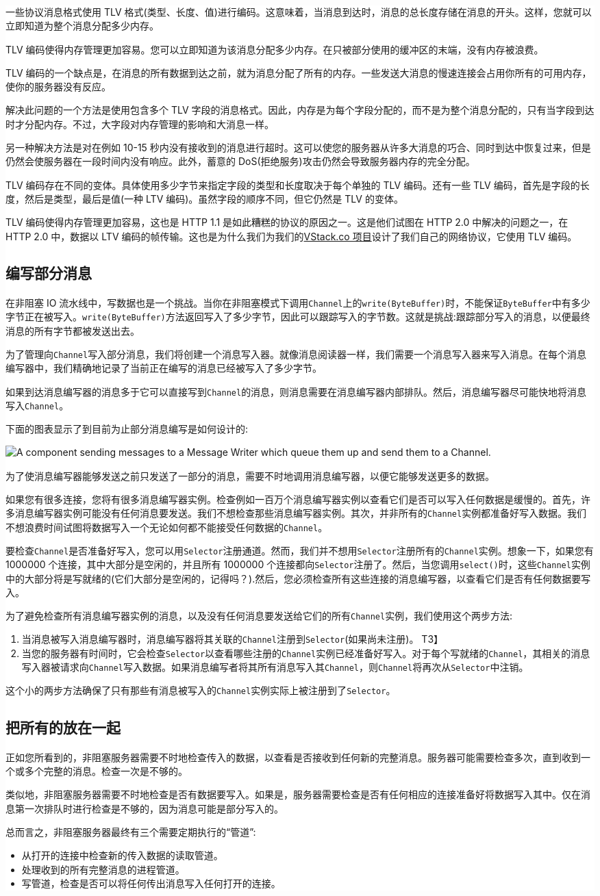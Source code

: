 一些协议消息格式使用 TLV 格式(类型、长度、值)进行编码。这意味着，当消息到达时，消息的总长度存储在消息的开头。这样，您就可以立即知道为整个消息分配多少内存。

TLV 编码使得内存管理更加容易。您可以立即知道为该消息分配多少内存。在只被部分使用的缓冲区的末端，没有内存被浪费。

TLV 编码的一个缺点是，在消息的所有数据到达之前，就为消息分配了所有的内存。一些发送大消息的慢速连接会占用你所有的可用内存，使你的服务器没有反应。

解决此问题的一个方法是使用包含多个 TLV 字段的消息格式。因此，内存是为每个字段分配的，而不是为整个消息分配的，只有当字段到达时才分配内存。不过，大字段对内存管理的影响和大消息一样。

另一种解决方法是对在例如 10-15 秒内没有接收到的消息进行超时。这可以使您的服务器从许多大消息的巧合、同时到达中恢复过来，但是仍然会使服务器在一段时间内没有响应。此外，蓄意的 DoS(拒绝服务)攻击仍然会导致服务器内存的完全分配。

TLV 编码存在不同的变体。具体使用多少字节来指定字段的类型和长度取决于每个单独的 TLV 编码。还有一些 TLV 编码，首先是字段的长度，然后是类型，最后是值(一种 LTV 编码)。虽然字段的顺序不同，但它仍然是 TLV 的变体。

TLV 编码使得内存管理更加容易，这也是 HTTP 1.1 是如此糟糕的协议的原因之一。这是他们试图在 HTTP 2.0 中解决的问题之一，在 HTTP 2.0 中，数据以 LTV 编码的帧传输。这也是为什么我们为我们的[VStack.co 项目](http://vstack.co)设计了我们自己的网络协议，它使用 TLV 编码。

## 编写部分消息

在非阻塞 IO 流水线中，写数据也是一个挑战。当你在非阻塞模式下调用`Channel`上的`write(ByteBuffer)`时，不能保证`ByteBuffer`中有多少字节正在被写入。`write(ByteBuffer)`方法返回写入了多少字节，因此可以跟踪写入的字节数。这就是挑战:跟踪部分写入的消息，以便最终消息的所有字节都被发送出去。

为了管理向`Channel`写入部分消息，我们将创建一个消息写入器。就像消息阅读器一样，我们需要一个消息写入器来写入消息。在每个消息编写器中，我们精确地记录了当前正在编写的消息已经被写入了多少字节。

如果到达消息编写器的消息多于它可以直接写到`Channel`的消息，则消息需要在消息编写器内部排队。然后，消息编写器尽可能快地将消息写入`Channel`。

下面的图表显示了到目前为止部分消息编写是如何设计的:

![A component sending messages to a Message Writer which queue them up and send them to a Channel.](../Images/66873043dabb276ab5052eb0fee67bcb.png)

为了使消息编写器能够发送之前只发送了一部分的消息，需要不时地调用消息编写器，以便它能够发送更多的数据。

如果您有很多连接，您将有很多消息编写器实例。检查例如一百万个消息编写器实例以查看它们是否可以写入任何数据是缓慢的。首先，许多消息编写器实例可能没有任何消息要发送。我们不想检查那些消息编写器实例。其次，并非所有的`Channel`实例都准备好写入数据。我们不想浪费时间试图将数据写入一个无论如何都不能接受任何数据的`Channel`。

要检查`Channel`是否准备好写入，您可以用`Selector`注册通道。然而，我们并不想用`Selector`注册所有的`Channel`实例。想象一下，如果您有 1000000 个连接，其中大部分是空闲的，并且所有 1000000 个连接都向`Selector`注册了。然后，当您调用`select()`时，这些`Channel`实例中的大部分将是写就绪的(它们大部分是空闲的，记得吗？).然后，您必须检查所有这些连接的消息编写器，以查看它们是否有任何数据要写入。

为了避免检查所有消息编写器实例的消息，以及没有任何消息要发送给它们的所有`Channel`实例，我们使用这个两步方法:

1.  当消息被写入消息编写器时，消息编写器将其关联的`Channel`注册到`Selector`(如果尚未注册)。
    T3】
2.  当您的服务器有时间时，它会检查`Selector`以查看哪些注册的`Channel`实例已经准备好写入。对于每个写就绪的`Channel`，其相关的消息写入器被请求向`Channel`写入数据。如果消息编写者将其所有消息写入其`Channel`，则`Channel`将再次从`Selector`中注销。

这个小的两步方法确保了只有那些有消息被写入的`Channel`实例实际上被注册到了`Selector`。

## 把所有的放在一起

正如您所看到的，非阻塞服务器需要不时地检查传入的数据，以查看是否接收到任何新的完整消息。服务器可能需要检查多次，直到收到一个或多个完整的消息。检查一次是不够的。

类似地，非阻塞服务器需要不时地检查是否有数据要写入。如果是，服务器需要检查是否有任何相应的连接准备好将数据写入其中。仅在消息第一次排队时进行检查是不够的，因为消息可能是部分写入的。

总而言之，非阻塞服务器最终有三个需要定期执行的“管道”:

*   从打开的连接中检查新的传入数据的读取管道。
*   处理收到的所有完整消息的进程管道。
*   写管道，检查是否可以将任何传出消息写入任何打开的连接。

